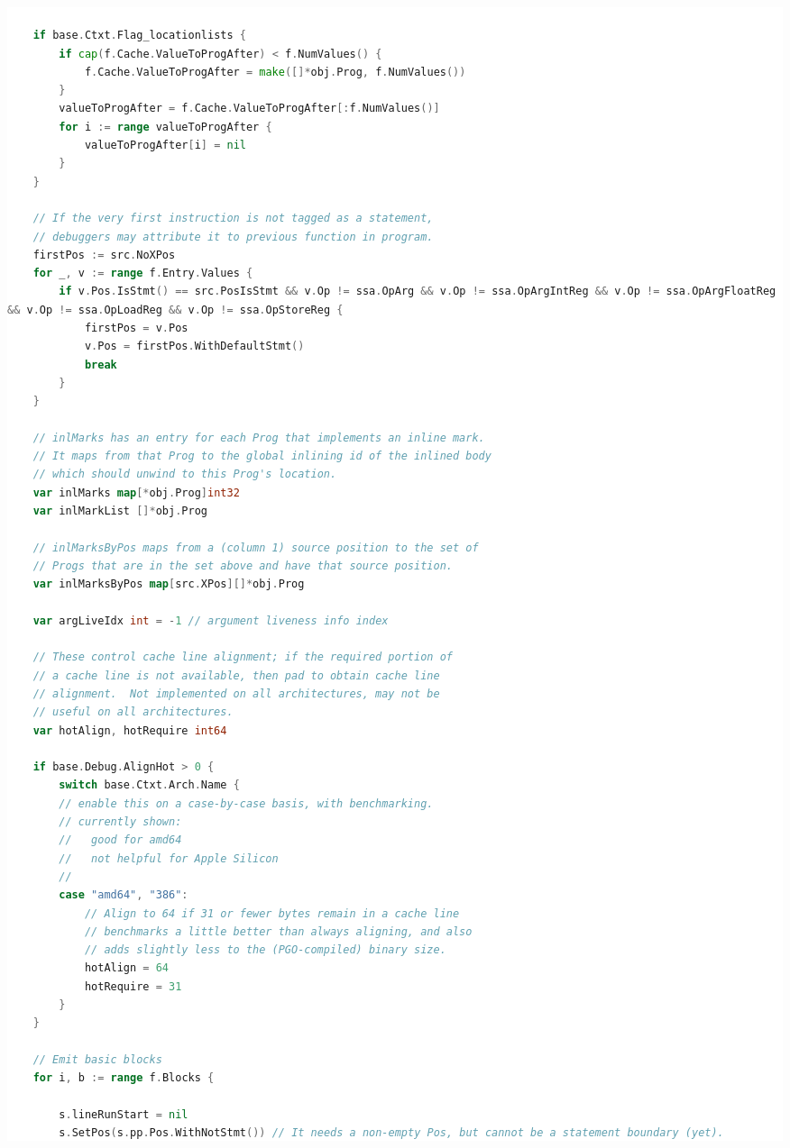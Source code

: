 ```go

	if base.Ctxt.Flag_locationlists {
		if cap(f.Cache.ValueToProgAfter) < f.NumValues() {
			f.Cache.ValueToProgAfter = make([]*obj.Prog, f.NumValues())
		}
		valueToProgAfter = f.Cache.ValueToProgAfter[:f.NumValues()]
		for i := range valueToProgAfter {
			valueToProgAfter[i] = nil
		}
	}

	// If the very first instruction is not tagged as a statement,
	// debuggers may attribute it to previous function in program.
	firstPos := src.NoXPos
	for _, v := range f.Entry.Values {
		if v.Pos.IsStmt() == src.PosIsStmt && v.Op != ssa.OpArg && v.Op != ssa.OpArgIntReg && v.Op != ssa.OpArgFloatReg && v.Op != ssa.OpLoadReg && v.Op != ssa.OpStoreReg {
			firstPos = v.Pos
			v.Pos = firstPos.WithDefaultStmt()
			break
		}
	}

	// inlMarks has an entry for each Prog that implements an inline mark.
	// It maps from that Prog to the global inlining id of the inlined body
	// which should unwind to this Prog's location.
	var inlMarks map[*obj.Prog]int32
	var inlMarkList []*obj.Prog

	// inlMarksByPos maps from a (column 1) source position to the set of
	// Progs that are in the set above and have that source position.
	var inlMarksByPos map[src.XPos][]*obj.Prog

	var argLiveIdx int = -1 // argument liveness info index

	// These control cache line alignment; if the required portion of
	// a cache line is not available, then pad to obtain cache line
	// alignment.  Not implemented on all architectures, may not be
	// useful on all architectures.
	var hotAlign, hotRequire int64

	if base.Debug.AlignHot > 0 {
		switch base.Ctxt.Arch.Name {
		// enable this on a case-by-case basis, with benchmarking.
		// currently shown:
		//   good for amd64
		//   not helpful for Apple Silicon
		//
		case "amd64", "386":
			// Align to 64 if 31 or fewer bytes remain in a cache line
			// benchmarks a little better than always aligning, and also
			// adds slightly less to the (PGO-compiled) binary size.
			hotAlign = 64
			hotRequire = 31
		}
	}

	// Emit basic blocks
	for i, b := range f.Blocks {

		s.lineRunStart = nil
		s.SetPos(s.pp.Pos.WithNotStmt()) // It needs a non-empty Pos, but cannot be a statement boundary (yet).
```